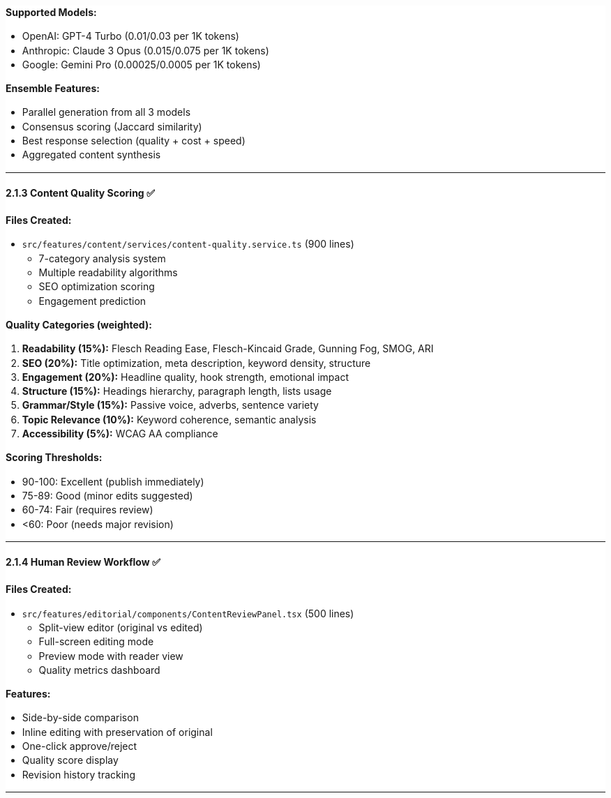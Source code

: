 **Supported Models:**
- OpenAI: GPT-4 Turbo ($0.01/$0.03 per 1K tokens)
- Anthropic: Claude 3 Opus ($0.015/$0.075 per 1K tokens)
- Google: Gemini Pro ($0.00025/$0.0005 per 1K tokens)

**Ensemble Features:**
- Parallel generation from all 3 models
- Consensus scoring (Jaccard similarity)
- Best response selection (quality + cost + speed)
- Aggregated content synthesis

---

#### 2.1.3 Content Quality Scoring ✅
**Files Created:**
- `src/features/content/services/content-quality.service.ts` (900 lines)
  - 7-category analysis system
  - Multiple readability algorithms
  - SEO optimization scoring
  - Engagement prediction

**Quality Categories (weighted):**
1. **Readability (15%):** Flesch Reading Ease, Flesch-Kincaid Grade, Gunning Fog, SMOG, ARI
2. **SEO (20%):** Title optimization, meta description, keyword density, structure
3. **Engagement (20%):** Headline quality, hook strength, emotional impact
4. **Structure (15%):** Headings hierarchy, paragraph length, lists usage
5. **Grammar/Style (15%):** Passive voice, adverbs, sentence variety
6. **Topic Relevance (10%):** Keyword coherence, semantic analysis
7. **Accessibility (5%):** WCAG AA compliance

**Scoring Thresholds:**
- 90-100: Excellent (publish immediately)
- 75-89: Good (minor edits suggested)
- 60-74: Fair (requires review)
- <60: Poor (needs major revision)

---

#### 2.1.4 Human Review Workflow ✅
**Files Created:**
- `src/features/editorial/components/ContentReviewPanel.tsx` (500 lines)
  - Split-view editor (original vs edited)
  - Full-screen editing mode
  - Preview mode with reader view
  - Quality metrics dashboard

**Features:**
- Side-by-side comparison
- Inline editing with preservation of original
- One-click approve/reject
- Quality score display
- Revision history tracking

---
